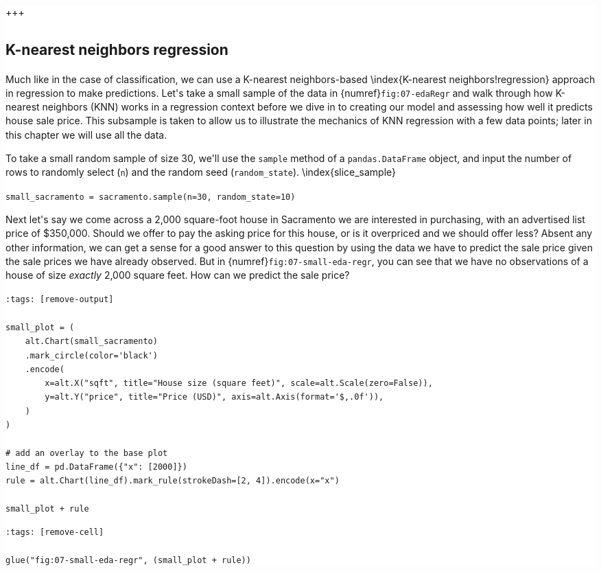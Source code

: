 +++

## K-nearest neighbors regression

Much like in the case of classification, 
we can use a K-nearest neighbors-based \index{K-nearest neighbors!regression} 
approach in regression to make predictions. 
Let's take a small sample of the data in {numref}`fig:07-edaRegr` 
and walk through how K-nearest neighbors (KNN) works
in a regression context before we dive in to creating our model and assessing
how well it predicts house sale price. This subsample is taken to allow us to
illustrate the mechanics of KNN regression with a few data points; later in
this chapter we will use all the data.

To take a small random sample of size 30, we'll use the 
`sample` method of a `pandas.DataFrame` object, and input the number of rows
to randomly select (`n`) and the random seed (`random_state`). \index{slice\_sample}

```{code-cell} ipython3
small_sacramento = sacramento.sample(n=30, random_state=10)
```

Next let's say we come across a  2,000 square-foot house in Sacramento we are
interested in purchasing, with an advertised list price of \$350,000. Should we
offer to pay the asking price for this house, or is it overpriced and we should
offer less? Absent any other information, we can get a sense for a good answer
to this question by using the data we have to predict the sale price given the
sale prices we have already observed. But in {numref}`fig:07-small-eda-regr`,
you can see that we have no
observations of a house of size *exactly* 2,000 square feet. How can we predict
the sale price?

```{code-cell} ipython3
:tags: [remove-output]

small_plot = (
    alt.Chart(small_sacramento)
    .mark_circle(color='black')
    .encode(
        x=alt.X("sqft", title="House size (square feet)", scale=alt.Scale(zero=False)),
        y=alt.Y("price", title="Price (USD)", axis=alt.Axis(format='$,.0f')),
    )
)

# add an overlay to the base plot
line_df = pd.DataFrame({"x": [2000]})
rule = alt.Chart(line_df).mark_rule(strokeDash=[2, 4]).encode(x="x")

small_plot + rule
```

```{code-cell} ipython3
:tags: [remove-cell]

glue("fig:07-small-eda-regr", (small_plot + rule))
```
